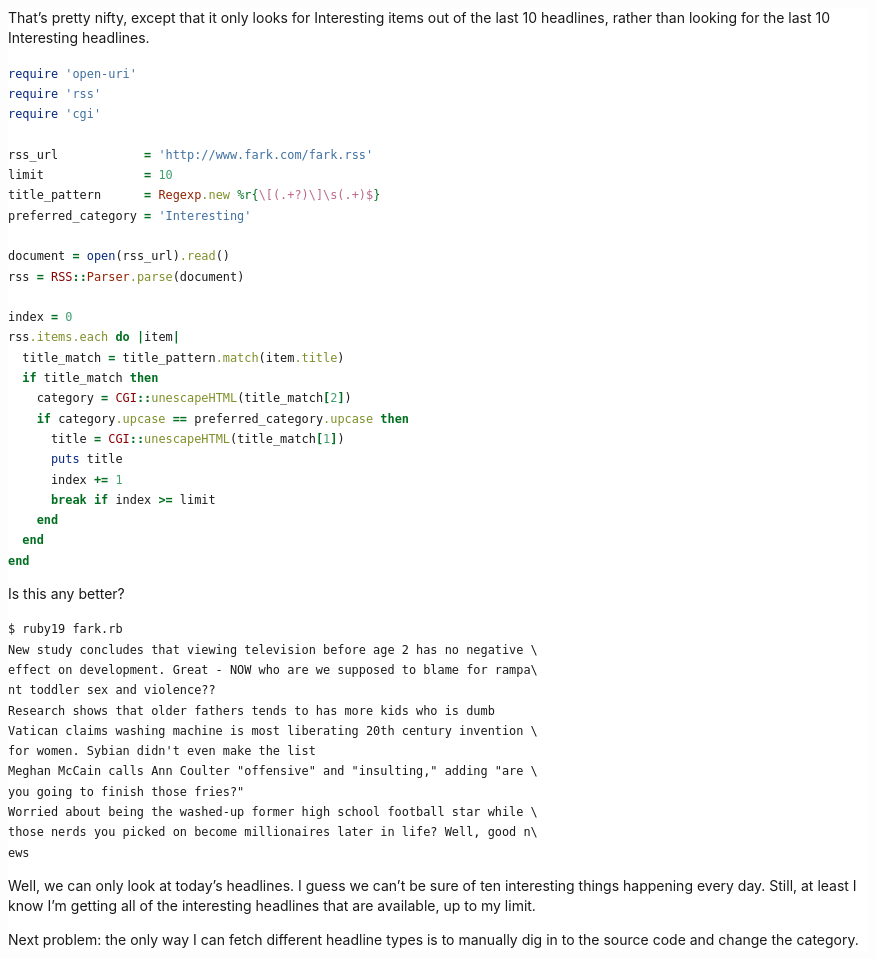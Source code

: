 That’s pretty nifty, except that it only looks for Interesting items out
of the last 10 headlines, rather than looking for the last 10
Interesting headlines.

``` ruby
require 'open-uri'
require 'rss'
require 'cgi'

rss_url            = 'http://www.fark.com/fark.rss'
limit              = 10
title_pattern      = Regexp.new %r{\[(.+?)\]\s(.+)$}
preferred_category = 'Interesting'

document = open(rss_url).read()
rss = RSS::Parser.parse(document)

index = 0
rss.items.each do |item|
  title_match = title_pattern.match(item.title)
  if title_match then
    category = CGI::unescapeHTML(title_match[2])
    if category.upcase == preferred_category.upcase then
      title = CGI::unescapeHTML(title_match[1])
      puts title
      index += 1
      break if index >= limit
    end
  end
end
```

Is this any better?

    $ ruby19 fark.rb
    New study concludes that viewing television before age 2 has no negative \
    effect on development. Great - NOW who are we supposed to blame for rampa\
    nt toddler sex and violence??
    Research shows that older fathers tends to has more kids who is dumb
    Vatican claims washing machine is most liberating 20th century invention \
    for women. Sybian didn't even make the list
    Meghan McCain calls Ann Coulter "offensive" and "insulting," adding "are \
    you going to finish those fries?"
    Worried about being the washed-up former high school football star while \
    those nerds you picked on become millionaires later in life? Well, good n\
    ews

Well, we can only look at today’s headlines. I guess we can’t be sure of
ten interesting things happening every day. Still, at least I know I’m
getting all of the interesting headlines that are available, up to my
limit.

Next problem: the only way I can fetch different headline types is to
manually dig in to the source code and change the category.

